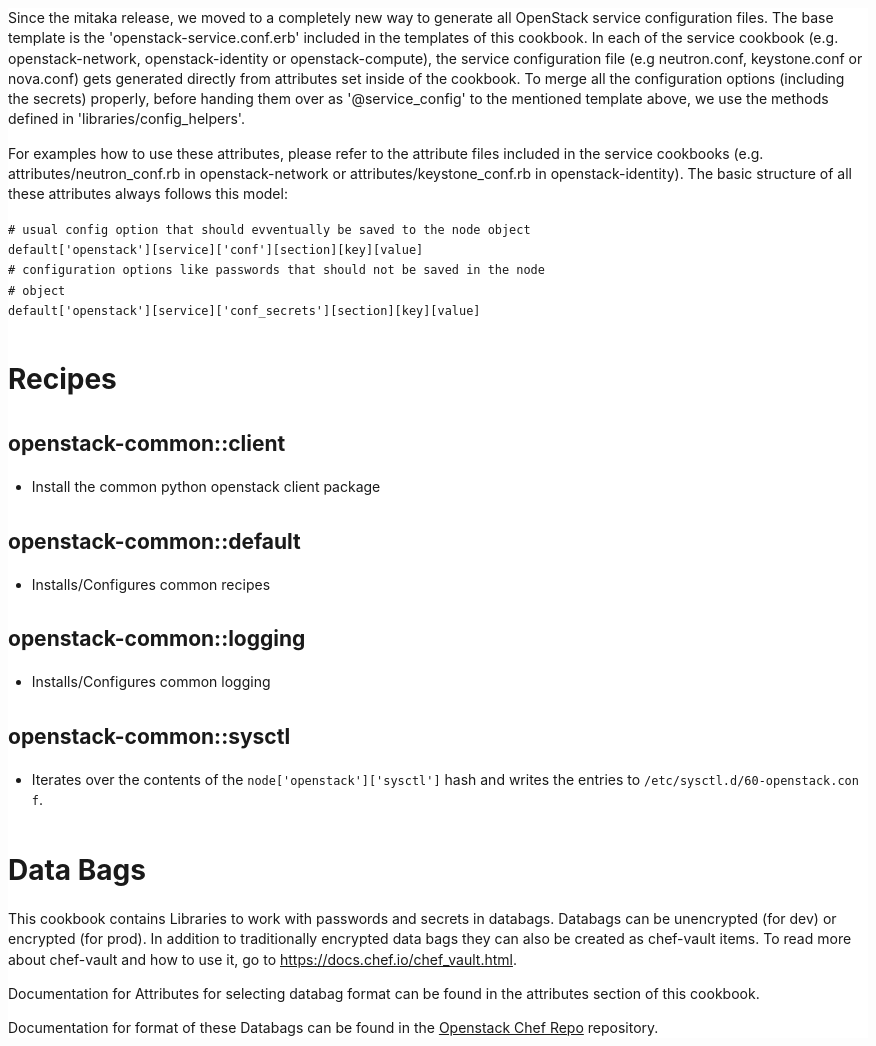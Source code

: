 Since the mitaka release, we moved to a completely new way to generate all
OpenStack service configuration files. The base template is the
'openstack-service.conf.erb' included in the templates of this cookbook. In each
of the service cookbook (e.g. openstack-network, openstack-identity or
openstack-compute), the service configuration file (e.g neutron.conf,
keystone.conf or nova.conf) gets generated directly from attributes set inside of
the cookbook. To merge all the configuration options (including the secrets)
properly, before handing them over as '@service_config' to the mentioned
template above, we use the methods defined in 'libraries/config_helpers'.

For examples how to use these attributes, please refer to the attribute files
included in the service cookbooks (e.g. attributes/neutron_conf.rb in
openstack-network or attributes/keystone_conf.rb in openstack-identity). The
basic structure of all these attributes always follows this model:

```
# usual config option that should evventually be saved to the node object
default['openstack'][service]['conf'][section][key][value]
# configuration options like passwords that should not be saved in the node
# object
default['openstack'][service]['conf_secrets'][section][key][value]
```

Recipes
=======

## openstack-common::client
- Install the common python openstack client package

## openstack-common::default
- Installs/Configures common recipes

## openstack-common::logging
- Installs/Configures common logging

## openstack-common::sysctl
- Iterates over the contents of the `node['openstack']['sysctl']` hash and
  writes the entries to `/etc/sysctl.d/60-openstack.conf`.

Data Bags
=========

This cookbook contains Libraries to work with passwords and secrets in
databags. Databags can be unencrypted (for dev) or encrypted (for prod).
In addition to traditionally encrypted data bags they can also be created as
chef-vault items. To read more about chef-vault and how to use it, go to
https://docs.chef.io/chef_vault.html.

Documentation for Attributes for selecting databag format can be found in the
attributes section of this cookbook.

Documentation for format of these Databags can be found in the [Openstack Chef
Repo](https://github.com/openstack/openstack-chef#databags) repository.
